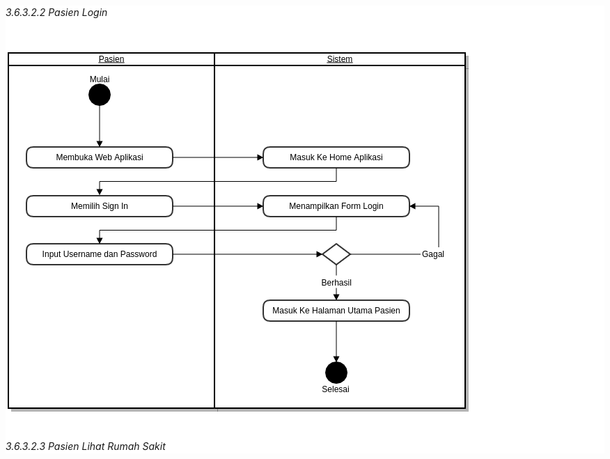 ###### 3.6.3.2.2 Pasien Login

[![Pasien Login](/document/aplikasi/layanan-kesehatan/images/desain-dan-perancangan/20171102_activity-diagram-pasien-login.png)](/document/aplikasi/layanan-kesehatan/images/desain-dan-perancangan/20171102_activity-diagram-pasien-login.png)

###### 3.6.3.2.3 Pasien Lihat Rumah Sakit
